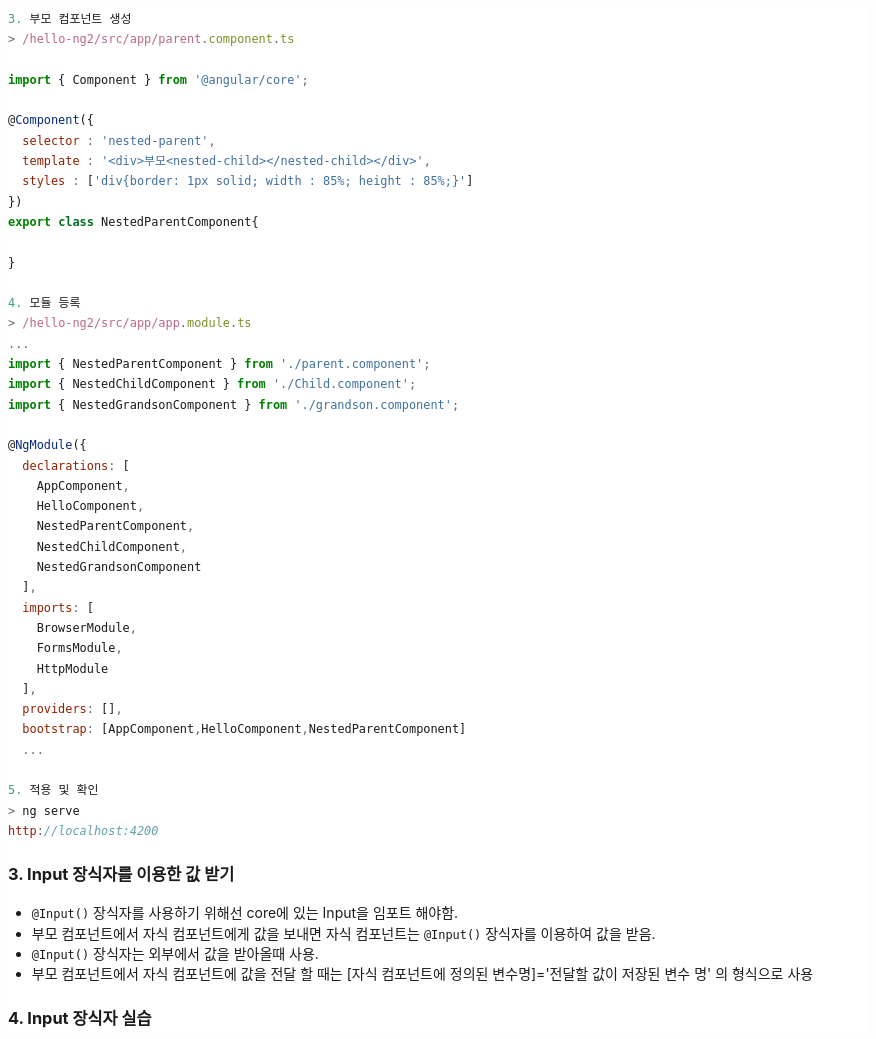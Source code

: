 ```javascript
3. 부모 컴포넌트 생성
> /hello-ng2/src/app/parent.component.ts

import { Component } from '@angular/core';

@Component({
  selector : 'nested-parent',
  template : '<div>부모<nested-child></nested-child></div>',
  styles : ['div{border: 1px solid; width : 85%; height : 85%;}']
})
export class NestedParentComponent{

}

4. 모듈 등록
> /hello-ng2/src/app/app.module.ts
...
import { NestedParentComponent } from './parent.component';
import { NestedChildComponent } from './Child.component';
import { NestedGrandsonComponent } from './grandson.component';

@NgModule({
  declarations: [
    AppComponent,
    HelloComponent,
    NestedParentComponent,
    NestedChildComponent,
    NestedGrandsonComponent
  ],
  imports: [
    BrowserModule,
    FormsModule,
    HttpModule
  ],
  providers: [],
  bootstrap: [AppComponent,HelloComponent,NestedParentComponent]
  ...

5. 적용 및 확인
> ng serve
http://localhost:4200
```

### 3. Input 장식자를 이용한 값 받기

- ```@Input()``` 장식자를 사용하기 위해선 core에 있는 Input을 임포트 해야함.
- 부모 컴포넌트에서 자식 컴포넌트에게 값을 보내면 자식 컴포넌트는 ```@Input()``` 장식자를 이용하여 값을 받음.
- ```@Input()``` 장식자는 외부에서 값을 받아올때 사용.
- 부모 컴포넌트에서 자식 컴포넌트에 값을 전달 할 때는 [자식 컴포넌트에 정의된 변수명]='전달할 값이 저장된 변수 명' 의 형식으로 사용

### 4. Input 장식자 실습
